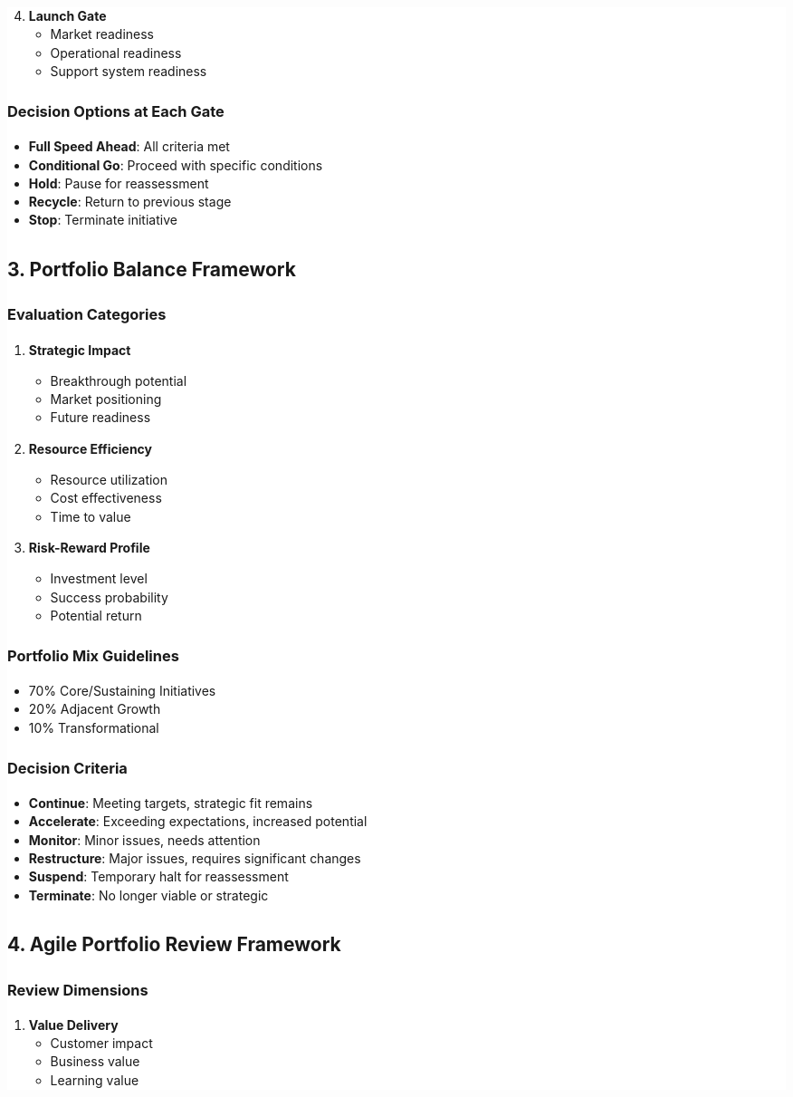 4. **Launch Gate**
   - Market readiness
   - Operational readiness
   - Support system readiness

### Decision Options at Each Gate
- **Full Speed Ahead**: All criteria met
- **Conditional Go**: Proceed with specific conditions
- **Hold**: Pause for reassessment
- **Recycle**: Return to previous stage
- **Stop**: Terminate initiative

## 3. Portfolio Balance Framework

### Evaluation Categories
1. **Strategic Impact**
   - Breakthrough potential
   - Market positioning
   - Future readiness
   
2. **Resource Efficiency**
   - Resource utilization
   - Cost effectiveness
   - Time to value
   
3. **Risk-Reward Profile**
   - Investment level
   - Success probability
   - Potential return

### Portfolio Mix Guidelines
- 70% Core/Sustaining Initiatives
- 20% Adjacent Growth
- 10% Transformational

### Decision Criteria
- **Continue**: Meeting targets, strategic fit remains
- **Accelerate**: Exceeding expectations, increased potential
- **Monitor**: Minor issues, needs attention
- **Restructure**: Major issues, requires significant changes
- **Suspend**: Temporary halt for reassessment
- **Terminate**: No longer viable or strategic

## 4. Agile Portfolio Review Framework

### Review Dimensions
1. **Value Delivery**
   - Customer impact
   - Business value
   - Learning value
   